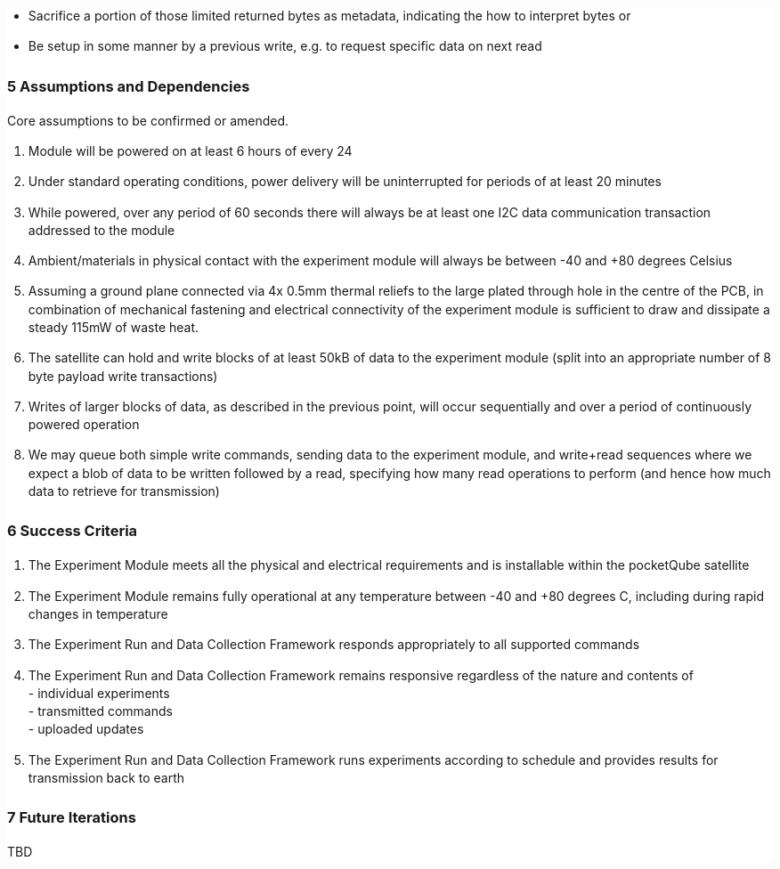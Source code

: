 *   Sacrifice a portion of those limited returned bytes as metadata, indicating the how to interpret bytes or
    
*   Be setup in some manner by a previous write, e.g. to request specific data on next read
    

### 5 Assumptions and Dependencies

Core assumptions to be confirmed or amended.

1.  Module will be powered on at least 6 hours of every 24
    
2.  Under standard operating conditions, power delivery will be uninterrupted for periods of at least 20 minutes

3.  While powered, over any period of 60 seconds there will always be at least one I2C data communication transaction addressed to the module
    
4.  Ambient/materials in physical contact with the experiment module will always be between -40 and +80 degrees Celsius
    
5.  Assuming a ground plane connected via 4x 0.5mm thermal reliefs to the large plated through hole in the centre of the PCB, in combination of mechanical fastening and electrical connectivity of the experiment module is sufficient to draw and dissipate a steady 115mW of waste heat.
    
6.  The satellite can hold and write blocks of at least 50kB of data to the experiment module (split into an appropriate number of 8 byte payload write transactions)
    
7.  Writes of larger blocks of data, as described in the previous point, will occur sequentially and over a period of continuously powered operation
    
8.  We may queue both simple write commands, sending data to the experiment module, and write+read sequences where we expect a blob of data to be written followed by a read, specifying how many read operations to perform (and hence how much data to retrieve for transmission)
    

### 6 Success Criteria

1.  The Experiment Module meets all the physical and electrical requirements and is installable within the pocketQube satellite
    
2.  The Experiment Module remains fully operational at any temperature between -40 and +80 degrees C, including during rapid changes in temperature
    
3.  The Experiment Run and Data Collection Framework responds appropriately to all supported commands
    
4.  The Experiment Run and Data Collection Framework remains responsive regardless of the nature and contents of  
    \- individual experiments  
    \- transmitted commands  
    \- uploaded updates
    
5.  The Experiment Run and Data Collection Framework runs experiments according to schedule and provides results for transmission back to earth
    

### 7 Future Iterations

TBD